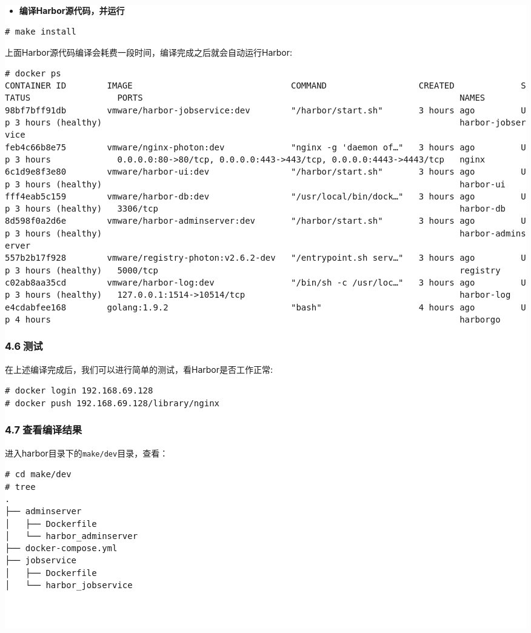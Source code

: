 
* **编译Harbor源代码，并运行**
<pre>
# make install
</pre>
上面Harbor源代码编译会耗费一段时间，编译完成之后就会自动运行Harbor:
<pre>
# docker ps
CONTAINER ID        IMAGE                               COMMAND                  CREATED             STATUS                 PORTS                                                              NAMES
98bf7bff91db        vmware/harbor-jobservice:dev        "/harbor/start.sh"       3 hours ago         Up 3 hours (healthy)                                                                      harbor-jobservice
feb4c66b8e75        vmware/nginx-photon:dev             "nginx -g 'daemon of…"   3 hours ago         Up 3 hours             0.0.0.0:80->80/tcp, 0.0.0.0:443->443/tcp, 0.0.0.0:4443->4443/tcp   nginx
6c1d9e8f3e80        vmware/harbor-ui:dev                "/harbor/start.sh"       3 hours ago         Up 3 hours (healthy)                                                                      harbor-ui
fff4eab5c159        vmware/harbor-db:dev                "/usr/local/bin/dock…"   3 hours ago         Up 3 hours (healthy)   3306/tcp                                                           harbor-db
8d598f0a2d6e        vmware/harbor-adminserver:dev       "/harbor/start.sh"       3 hours ago         Up 3 hours (healthy)                                                                      harbor-adminserver
557b2b17f928        vmware/registry-photon:v2.6.2-dev   "/entrypoint.sh serv…"   3 hours ago         Up 3 hours (healthy)   5000/tcp                                                           registry
c02ab8aa35cd        vmware/harbor-log:dev               "/bin/sh -c /usr/loc…"   3 hours ago         Up 3 hours (healthy)   127.0.0.1:1514->10514/tcp                                          harbor-log
e4cdabfee168        golang:1.9.2                        "bash"                   4 hours ago         Up 4 hours                                                                                harborgo
</pre>


### 4.6 测试
在上述编译完成后，我们可以进行简单的测试，看Harbor是否工作正常:
<pre>
# docker login 192.168.69.128
# docker push 192.168.69.128/library/nginx
</pre>


### 4.7 查看编译结果
进入harbor目录下的```make/dev```目录，查看：
<pre>
# cd make/dev
# tree
.
├── adminserver
│   ├── Dockerfile
│   └── harbor_adminserver
├── docker-compose.yml
├── jobservice
│   ├── Dockerfile
│   └── harbor_jobservice